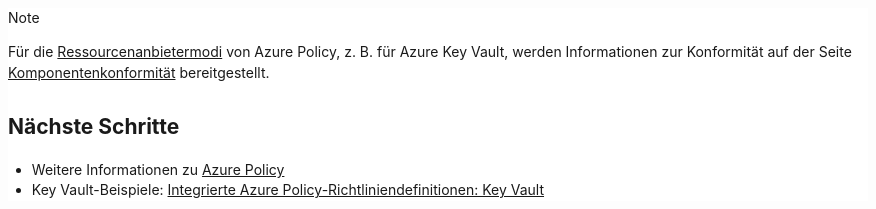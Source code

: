 > [!NOTE]
> Für die [Ressourcenanbietermodi](../../governance/policy/concepts/definition-structure.md#resource-provider-modes) von Azure Policy, z. B. für Azure Key Vault, werden Informationen zur Konformität auf der Seite [Komponentenkonformität](../../governance/policy/how-to/get-compliance-data.md#component-compliance) bereitgestellt.

## <a name="next-steps"></a>Nächste Schritte

- Weitere Informationen zu [Azure Policy](../../governance/policy/overview.md)
- Key Vault-Beispiele: [Integrierte Azure Policy-Richtliniendefinitionen: Key Vault](../../governance/policy/samples/built-in-policies.md#key-vault)
